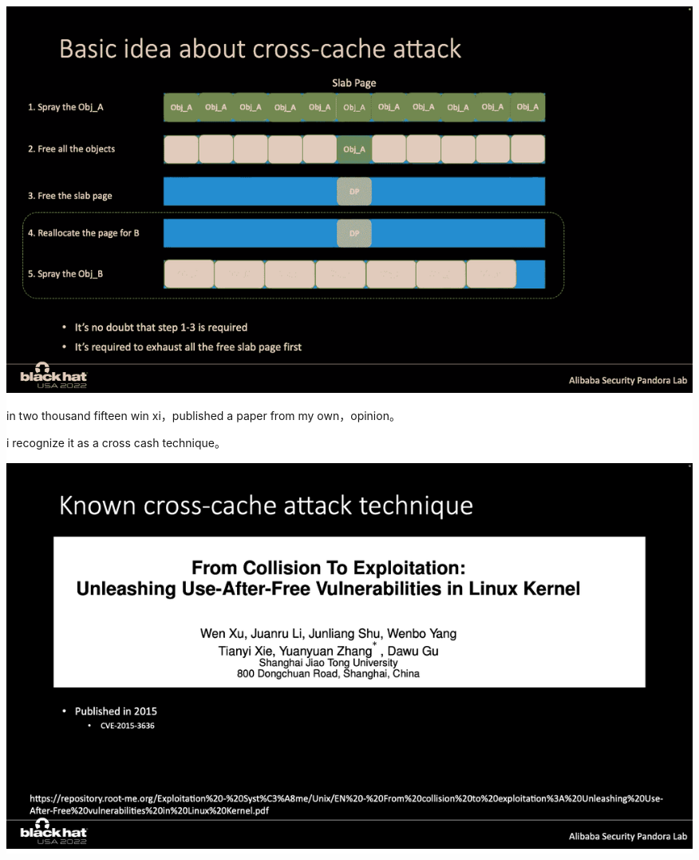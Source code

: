 ![](img/6e7b9a548228ed94128344a01818d1ff_34.png)

in two thousand fifteen win xi，published a paper from my own，opinion。

i recognize it as a cross cash technique。

![](img/6e7b9a548228ed94128344a01818d1ff_36.png)
